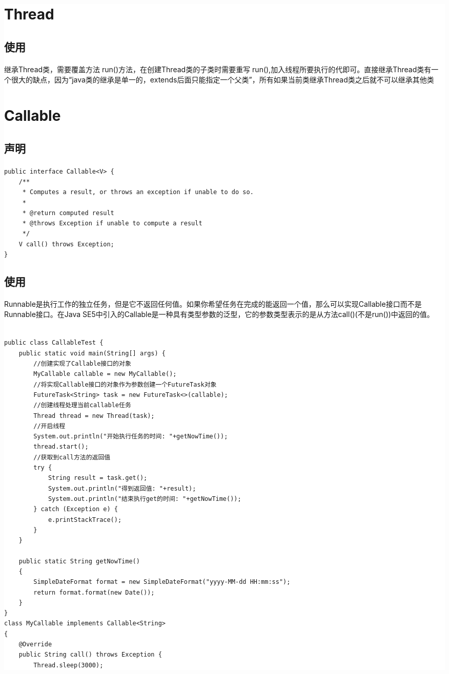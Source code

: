 # Thread

## 使用
继承Thread类，需要覆盖方法 run()方法，在创建Thread类的子类时需要重写 run(),加入线程所要执行的代即可。直接继承Thread类有一个很大的缺点，因为“java类的继承是单一的，extends后面只能指定一个父类”，所有如果当前类继承Thread类之后就不可以继承其他类

# Callable

## 声明
```
public interface Callable<V> {
    /**
     * Computes a result, or throws an exception if unable to do so.
     *
     * @return computed result
     * @throws Exception if unable to compute a result
     */
    V call() throws Exception;
}

```

## 使用
Runnable是执行工作的独立任务，但是它不返回任何值。如果你希望任务在完成的能返回一个值，那么可以实现Callable接口而不是Runnable接口。在Java SE5中引入的Callable是一种具有类型参数的泛型，它的参数类型表示的是从方法call()(不是run())中返回的值。

```

public class CallableTest {
	public static void main(String[] args) {
		//创建实现了Callable接口的对象
		MyCallable callable = new MyCallable();
		//将实现Callable接口的对象作为参数创建一个FutureTask对象
		FutureTask<String> task = new FutureTask<>(callable);
		//创建线程处理当前callable任务
		Thread thread = new Thread(task);
		//开启线程
		System.out.println("开始执行任务的时间: "+getNowTime());
		thread.start();
		//获取到call方法的返回值
		try {
			String result = task.get();
			System.out.println("得到返回值: "+result);
			System.out.println("结束执行get的时间: "+getNowTime());
		} catch (Exception e) {
			e.printStackTrace();
		}
	}
	
	public static String getNowTime()
	{
		SimpleDateFormat format = new SimpleDateFormat("yyyy-MM-dd HH:mm:ss");
		return format.format(new Date());
	}
}
class MyCallable implements Callable<String>
{
	@Override
	public String call() throws Exception {
		Thread.sleep(3000);
```